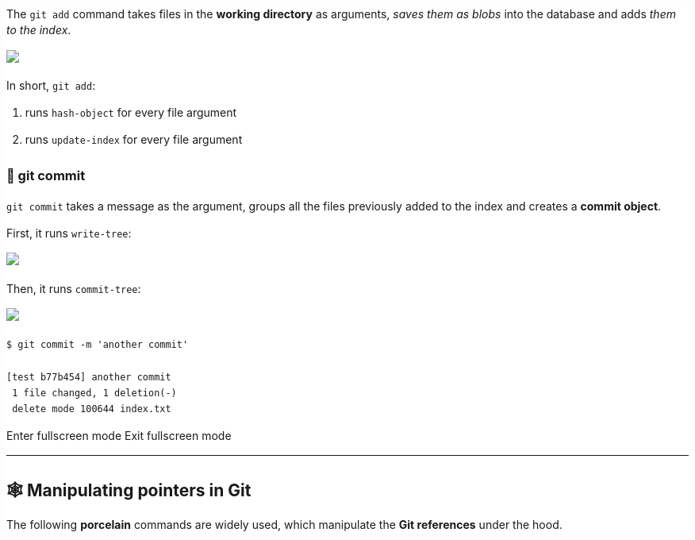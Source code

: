 The `git add` command takes files in the **working directory** as arguments, _saves them as blobs_ into the database and adds _them to the index_.

[![](https://res.cloudinary.com/practicaldev/image/fetch/s--P4i-RMw1--/c_limit%2Cf_auto%2Cfl_progressive%2Cq_auto%2Cw_880/https://dev-to-uploads.s3.amazonaws.com/uploads/articles/tmfcfn23v1yvesjk9mzz.png)
](https://res.cloudinary.com/practicaldev/image/fetch/s--P4i-RMw1--/c_limit%2Cf_auto%2Cfl_progressive%2Cq_auto%2Cw_880/https://dev-to-uploads.s3.amazonaws.com/uploads/articles/tmfcfn23v1yvesjk9mzz.png)

In short, `git add`:

1.  runs `hash-object` for every file argument
    
2.  runs `update-index` for every file argument
    

### [](#git-commit)🔵 git commit

`git commit` takes a message as the argument, groups all the files previously added to the index and creates a **commit object**.

First, it runs `write-tree`:

[![](https://res.cloudinary.com/practicaldev/image/fetch/s--Qnbri7wE--/c_limit%2Cf_auto%2Cfl_progressive%2Cq_auto%2Cw_880/https://dev-to-uploads.s3.amazonaws.com/uploads/articles/imc0yzk6cn98hd3d09gf.png)
](https://res.cloudinary.com/practicaldev/image/fetch/s--Qnbri7wE--/c_limit%2Cf_auto%2Cfl_progressive%2Cq_auto%2Cw_880/https://dev-to-uploads.s3.amazonaws.com/uploads/articles/imc0yzk6cn98hd3d09gf.png)

Then, it runs `commit-tree`:

[![](https://res.cloudinary.com/practicaldev/image/fetch/s--pc32baZe--/c_limit%2Cf_auto%2Cfl_progressive%2Cq_auto%2Cw_880/https://dev-to-uploads.s3.amazonaws.com/uploads/articles/tix2m469gnkqp2hes7k0.png)
](https://res.cloudinary.com/practicaldev/image/fetch/s--pc32baZe--/c_limit%2Cf_auto%2Cfl_progressive%2Cq_auto%2Cw_880/https://dev-to-uploads.s3.amazonaws.com/uploads/articles/tix2m469gnkqp2hes7k0.png)  

```
$ git commit -m 'another commit'

[test b77b454] another commit
 1 file changed, 1 deletion(-)
 delete mode 100644 index.txt 
```

Enter fullscreen mode Exit fullscreen mode

* * *

[](#manipulating-pointers-in-git)🕸️ Manipulating pointers in Git
-----------------------------------------------------------------

The following **porcelain** commands are widely used, which manipulate the **Git references** under the hood.
